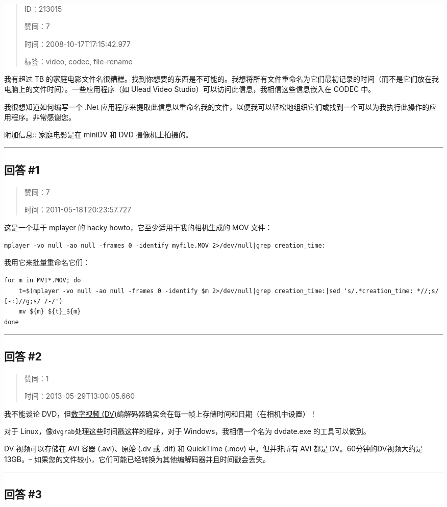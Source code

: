 > ID：213015
> 
> 赞同：7
> 
> 时间：2008-10-17T17:15:42.977
> 
> 标签：video, codec, file-rename

我有超过 TB 的家庭电影文件名很糟糕。找到你想要的东西是不可能的。我想将所有文件重命名为它们最初记录的时间（而不是它们放在我电脑上的文件时间）。一些应用程序（如 Ulead Video Studio）可以访问此信息，我相信这些信息嵌入在 CODEC 中。

我很想知道如何编写一个 .Net 应用程序来提取此信息以重命名我的文件，以便我可以轻松地组织它们或找到一个可以为我执行此操作的应用程序。非常感谢您。

附加信息:: 家庭电影是在 miniDV 和 DVD 摄像机上拍摄的。

* * *

## 回答 #1

> 赞同：7
> 
> 时间：2011-05-18T20:23:57.727

这是一个基于 mplayer 的 hacky howto，它至少适用于我的相机生成的 MOV 文件：

```
mplayer -vo null -ao null -frames 0 -identify myfile.MOV 2>/dev/null|grep creation_time: 
```

我用它来批量重命名它们：

```
for m in MVI*.MOV; do
    t=$(mplayer -vo null -ao null -frames 0 -identify $m 2>/dev/null|grep creation_time:|sed 's/.*creation_time: *//;s/[-:]//g;s/ /-/')
    mv ${m} ${t}_${m}
done 
```

* * *

## 回答 #2

> 赞同：1
> 
> 时间：2013-05-29T13:00:05.660

我不能谈论 DVD，但[数字视频 (DV)](http://en.wikipedia.org/wiki/DV)编解码器确实会在每一帧上存储时间和日期（在相机中设置）！

对于 Linux，像`dvgrab`处理这些时间戳这样的程序，对于 Windows，我相信一个名为 dvdate.exe 的工具可以做到。

DV 视频可以存储在 AVI 容器 (.avi)、原始 (.dv 或 .dif) 和 QuickTime (.mov) 中。但并非所有 AVI 都是 DV。60分钟的DV视频大约是13GB。– 如果您的文件较小，它们可能已经转换为其他编解码器并且时间戳会丢失。

* * *

## 回答 #3
